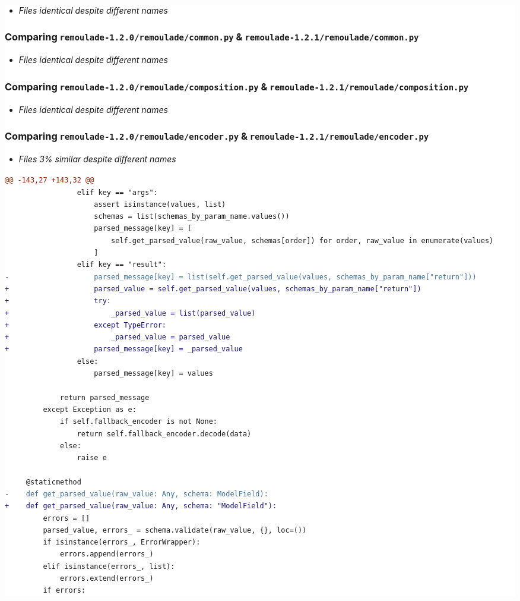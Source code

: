  * *Files identical despite different names*

### Comparing `remoulade-1.2.0/remoulade/common.py` & `remoulade-1.2.1/remoulade/common.py`

 * *Files identical despite different names*

### Comparing `remoulade-1.2.0/remoulade/composition.py` & `remoulade-1.2.1/remoulade/composition.py`

 * *Files identical despite different names*

### Comparing `remoulade-1.2.0/remoulade/encoder.py` & `remoulade-1.2.1/remoulade/encoder.py`

 * *Files 3% similar despite different names*

```diff
@@ -143,27 +143,32 @@
                 elif key == "args":
                     assert isinstance(values, list)
                     schemas = list(schemas_by_param_name.values())
                     parsed_message[key] = [
                         self.get_parsed_value(raw_value, schemas[order]) for order, raw_value in enumerate(values)
                     ]
                 elif key == "result":
-                    parsed_message[key] = list(self.get_parsed_value(values, schemas_by_param_name["return"]))
+                    parsed_value = self.get_parsed_value(values, schemas_by_param_name["return"])
+                    try:
+                        _parsed_value = list(parsed_value)
+                    except TypeError:
+                        _parsed_value = parsed_value
+                    parsed_message[key] = _parsed_value
                 else:
                     parsed_message[key] = values
 
             return parsed_message
         except Exception as e:
             if self.fallback_encoder is not None:
                 return self.fallback_encoder.decode(data)
             else:
                 raise e
 
     @staticmethod
-    def get_parsed_value(raw_value: Any, schema: ModelField):
+    def get_parsed_value(raw_value: Any, schema: "ModelField"):
         errors = []
         parsed_value, errors_ = schema.validate(raw_value, {}, loc=())
         if isinstance(errors_, ErrorWrapper):
             errors.append(errors_)
         elif isinstance(errors_, list):
             errors.extend(errors_)
         if errors:
```
